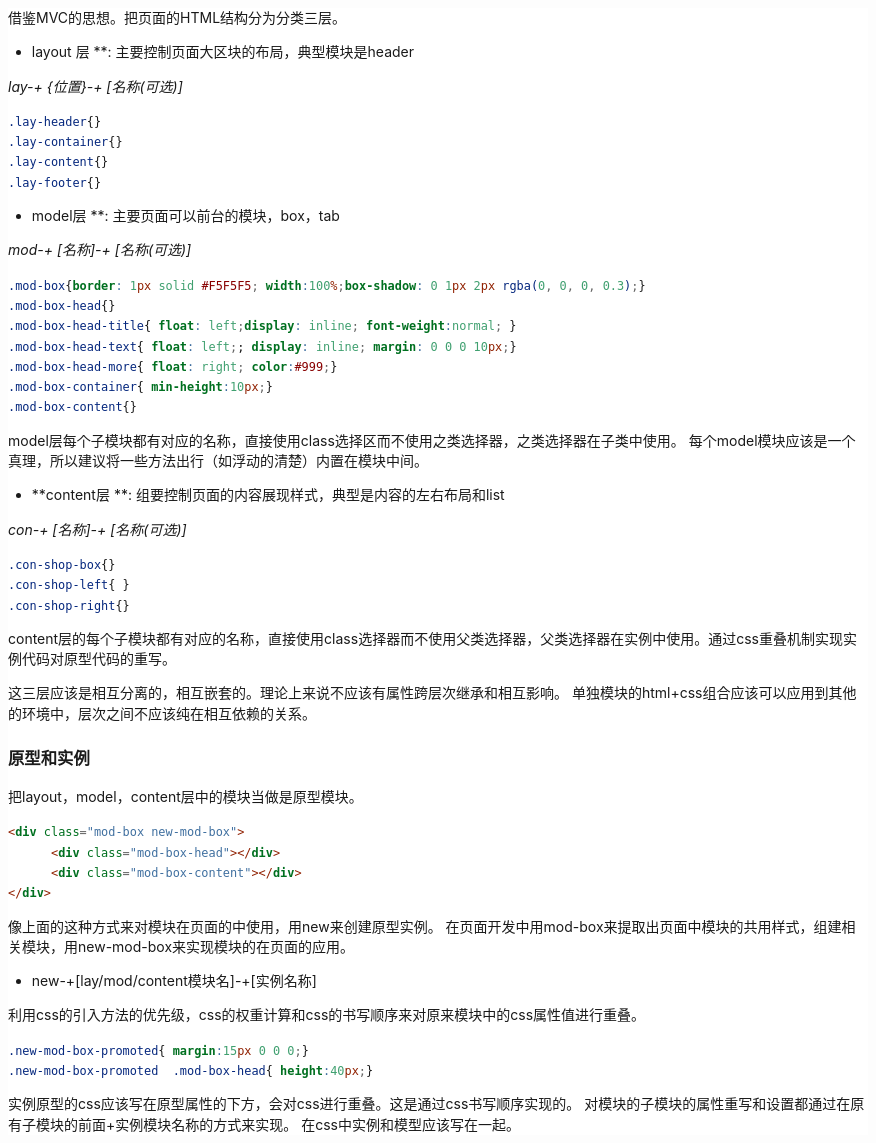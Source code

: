 借鉴MVC的思想。把页面的HTML结构分为分类三层。

- layout 层 **: 主要控制页面大区块的布局，典型模块是header

*lay-+ {位置}-+ [名称(可选)]*
```css
.lay-header{}
.lay-container{}
.lay-content{}
.lay-footer{}
```

- model层 **: 主要页面可以前台的模块，box，tab

*mod-+ [名称]-+ [名称(可选)]*
```css
.mod-box{border: 1px solid #F5F5F5; width:100%;box-shadow: 0 1px 2px rgba(0, 0, 0, 0.3);}
.mod-box-head{}
.mod-box-head-title{ float: left;display: inline; font-weight:normal; }
.mod-box-head-text{ float: left;; display: inline; margin: 0 0 0 10px;}
.mod-box-head-more{ float: right; color:#999;}
.mod-box-container{ min-height:10px;}
.mod-box-content{}
```
model层每个子模块都有对应的名称，直接使用class选择区而不使用之类选择器，之类选择器在子类中使用。 每个model模块应该是一个真理，所以建议将一些方法出行（如浮动的清楚）内置在模块中间。
- **content层 **: 组要控制页面的内容展现样式，典型是内容的左右布局和list

*con-+ [名称]-+ [名称(可选)]*
```css
.con-shop-box{}
.con-shop-left{ }
.con-shop-right{}
```
content层的每个子模块都有对应的名称，直接使用class选择器而不使用父类选择器，父类选择器在实例中使用。通过css重叠机制实现实例代码对原型代码的重写。

这三层应该是相互分离的，相互嵌套的。理论上来说不应该有属性跨层次继承和相互影响。 单独模块的html+css组合应该可以应用到其他的环境中，层次之间不应该纯在相互依赖的关系。

###	原型和实例

把layout，model，content层中的模块当做是原型模块。

```html
<div class="mod-box new-mod-box">
      <div class="mod-box-head"></div>
      <div class="mod-box-content"></div>
</div>
```

像上面的这种方式来对模块在页面的中使用，用new来创建原型实例。
在页面开发中用mod-box来提取出页面中模块的共用样式，组建相关模块，用new-mod-box来实现模块的在页面的应用。


- new-+[lay/mod/content模块名]-+[实例名称]

利用css的引入方法的优先级，css的权重计算和css的书写顺序来对原来模块中的css属性值进行重叠。
```css
.new-mod-box-promoted{ margin:15px 0 0 0;}
.new-mod-box-promoted  .mod-box-head{ height:40px;}
```
实例原型的css应该写在原型属性的下方，会对css进行重叠。这是通过css书写顺序实现的。 对模块的子模块的属性重写和设置都通过在原有子模块的前面+实例模块名称的方式来实现。 在css中实例和模型应该写在一起。
